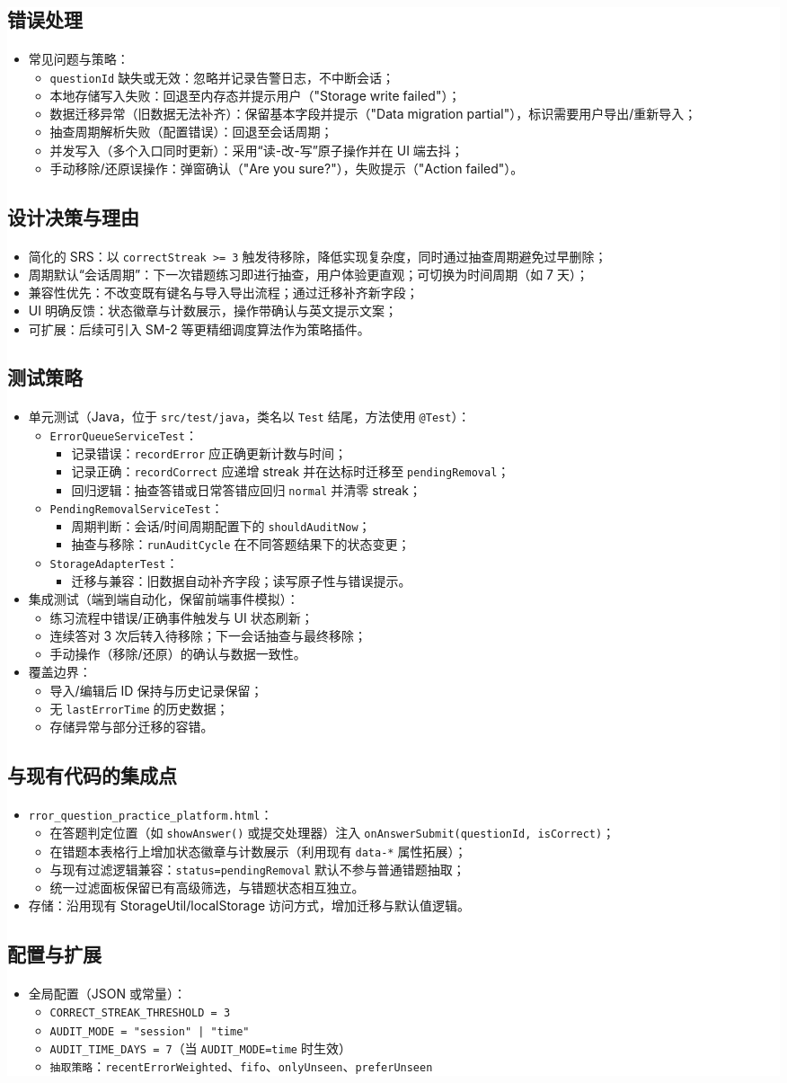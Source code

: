 ## 错误处理
- 常见问题与策略：
  - `questionId` 缺失或无效：忽略并记录告警日志，不中断会话；
  - 本地存储写入失败：回退至内存态并提示用户（"Storage write failed"）；
  - 数据迁移异常（旧数据无法补齐）：保留基本字段并提示（"Data migration partial"），标识需要用户导出/重新导入；
  - 抽查周期解析失败（配置错误）：回退至会话周期；
  - 并发写入（多个入口同时更新）：采用“读-改-写”原子操作并在 UI 端去抖；
  - 手动移除/还原误操作：弹窗确认（"Are you sure?"），失败提示（"Action failed"）。

## 设计决策与理由
- 简化的 SRS：以 `correctStreak >= 3` 触发待移除，降低实现复杂度，同时通过抽查周期避免过早删除；
- 周期默认“会话周期”：下一次错题练习即进行抽查，用户体验更直观；可切换为时间周期（如 7 天）；
- 兼容性优先：不改变既有键名与导入导出流程；通过迁移补齐新字段；
- UI 明确反馈：状态徽章与计数展示，操作带确认与英文提示文案；
- 可扩展：后续可引入 SM-2 等更精细调度算法作为策略插件。

## 测试策略
- 单元测试（Java，位于 `src/test/java`，类名以 `Test` 结尾，方法使用 `@Test`）：
  - `ErrorQueueServiceTest`：
    - 记录错误：`recordError` 应正确更新计数与时间；
    - 记录正确：`recordCorrect` 应递增 streak 并在达标时迁移至 `pendingRemoval`；
    - 回归逻辑：抽查答错或日常答错应回归 `normal` 并清零 streak；
  - `PendingRemovalServiceTest`：
    - 周期判断：会话/时间周期配置下的 `shouldAuditNow`；
    - 抽查与移除：`runAuditCycle` 在不同答题结果下的状态变更；
  - `StorageAdapterTest`：
    - 迁移与兼容：旧数据自动补齐字段；读写原子性与错误提示。
- 集成测试（端到端自动化，保留前端事件模拟）：
  - 练习流程中错误/正确事件触发与 UI 状态刷新；
  - 连续答对 3 次后转入待移除；下一会话抽查与最终移除；
  - 手动操作（移除/还原）的确认与数据一致性。
- 覆盖边界：
  - 导入/编辑后 ID 保持与历史记录保留；
  - 无 `lastErrorTime` 的历史数据；
  - 存储异常与部分迁移的容错。

## 与现有代码的集成点
- `rror_question_practice_platform.html`：
  - 在答题判定位置（如 `showAnswer()` 或提交处理器）注入 `onAnswerSubmit(questionId, isCorrect)`；
  - 在错题本表格行上增加状态徽章与计数展示（利用现有 `data-*` 属性拓展）；
  - 与现有过滤逻辑兼容：`status=pendingRemoval` 默认不参与普通错题抽取；
  - 统一过滤面板保留已有高级筛选，与错题状态相互独立。
- 存储：沿用现有 StorageUtil/localStorage 访问方式，增加迁移与默认值逻辑。

## 配置与扩展
- 全局配置（JSON 或常量）：
  - `CORRECT_STREAK_THRESHOLD = 3`
  - `AUDIT_MODE = "session" | "time"`
  - `AUDIT_TIME_DAYS = 7`（当 `AUDIT_MODE=time` 时生效）
  - `抽取策略`：`recentErrorWeighted`、`fifo`、`onlyUnseen`、`preferUnseen`
